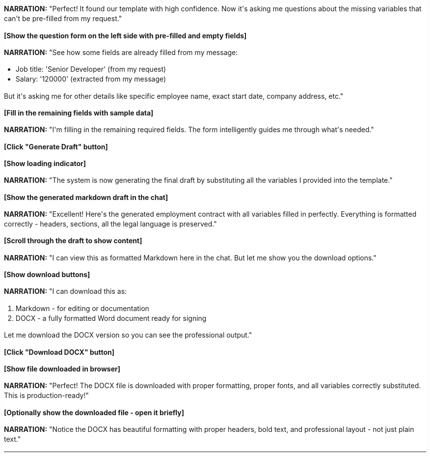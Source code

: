 **NARRATION:**
"Perfect! It found our template with high confidence. Now it's asking me questions about the missing variables that can't be pre-filled from my request."

**[Show the question form on the left side with pre-filled and empty fields]**

**NARRATION:**
"See how some fields are already filled from my message:
- Job title: 'Senior Developer' (from my request)
- Salary: '120000' (extracted from my message)

But it's asking me for other details like specific employee name, exact start date, company address, etc."

**[Fill in the remaining fields with sample data]**

**NARRATION:**
"I'm filling in the remaining required fields. The form intelligently guides me through what's needed."

**[Click "Generate Draft" button]**

**[Show loading indicator]**

**NARRATION:**
"The system is now generating the final draft by substituting all the variables I provided into the template."

**[Show the generated markdown draft in the chat]**

**NARRATION:**
"Excellent! Here's the generated employment contract with all variables filled in perfectly. Everything is formatted correctly - headers, sections, all the legal language is preserved."

**[Scroll through the draft to show content]**

**NARRATION:**
"I can view this as formatted Markdown here in the chat. But let me show you the download options."

**[Show download buttons]**

**NARRATION:**
"I can download this as:
1. Markdown - for editing or documentation
2. DOCX - a fully formatted Word document ready for signing

Let me download the DOCX version so you can see the professional output."

**[Click "Download DOCX" button]**

**[Show file downloaded in browser]**

**NARRATION:**
"Perfect! The DOCX file is downloaded with proper formatting, proper fonts, and all variables correctly substituted. This is production-ready!"

**[Optionally show the downloaded file - open it briefly]**

**NARRATION:**
"Notice the DOCX has beautiful formatting with proper headers, bold text, and professional layout - not just plain text."

---
